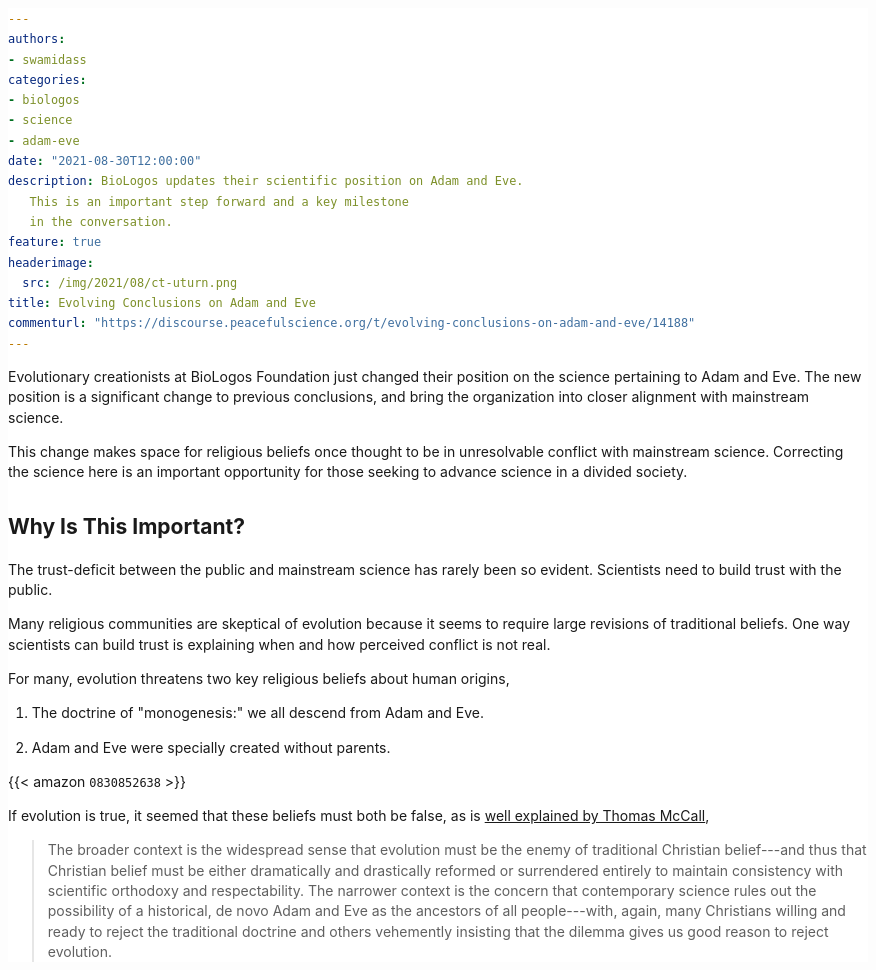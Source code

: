 ```yaml
---
authors:
- swamidass
categories:
- biologos
- science
- adam-eve
date: "2021-08-30T12:00:00"
description: BioLogos updates their scientific position on Adam and Eve. 
   This is an important step forward and a key milestone
   in the conversation.
feature: true
headerimage:
  src: /img/2021/08/ct-uturn.png
title: Evolving Conclusions on Adam and Eve
commenturl: "https://discourse.peacefulscience.org/t/evolving-conclusions-on-adam-and-eve/14188"
---
```



Evolutionary creationists at BioLogos Foundation just changed their position on the science pertaining to Adam and Eve.  The new position is a significant change to previous conclusions, and bring the organization into closer alignment with mainstream science.

This change  makes space for religious beliefs 
once thought to be in unresolvable conflict with mainstream science. Correcting 
the science here is an important opportunity for those seeking to advance science in a divided society.


## Why Is This Important?

The trust-deficit between the public and mainstream science has rarely been so evident. Scientists need to build trust with the public. 

Many religious communities are skeptical of evolution because it seems to require large revisions of traditional beliefs. 
One way scientists can build trust is explaining
when and how perceived conflict is not real. 

For many, evolution threatens two key religious beliefs about human origins, 

1. The doctrine of "monogenesis:" we all descend from Adam and Eve.

2. Adam and Eve were specially created without parents.


{{< amazon `0830852638` >}}

If evolution is true, it seemed that these beliefs must both be false, as is
[well explained by Thomas McCall](https://biologos.org/series/book-review-the-genealogical-adam-and-eve/articles/will-the-real-adam-please-stand-up-the-surprising-theology-of-universal-ancestry),

> The broader context is the widespread sense that evolution must be the enemy of traditional Christian belief---and thus that Christian belief must be either dramatically and drastically reformed or surrendered entirely to maintain consistency with scientific orthodoxy and respectability. The narrower context is the concern that contemporary science rules out the possibility of a historical, de novo Adam and Eve as the ancestors of all people---with, again, many Christians willing and ready to reject the traditional doctrine and others vehemently insisting that the dilemma gives us good reason to reject evolution.

